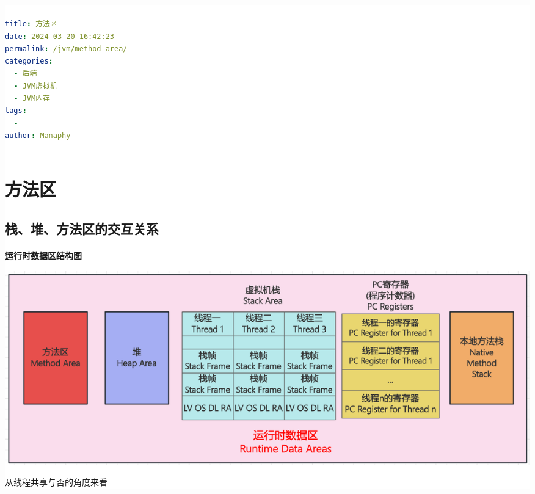 ```yaml
---
title: 方法区
date: 2024-03-20 16:42:23
permalink: /jvm/method_area/
categories:
  - 后端
  - JVM虚拟机
  - JVM内存
tags:
  - 
author: Manaphy
---
```


# 方法区

## 栈、堆、方法区的交互关系

**运行时数据区结构图**

<img src="./assets/1710924590899_U8xD2OmKzs.png" />

从线程共享与否的角度来看
